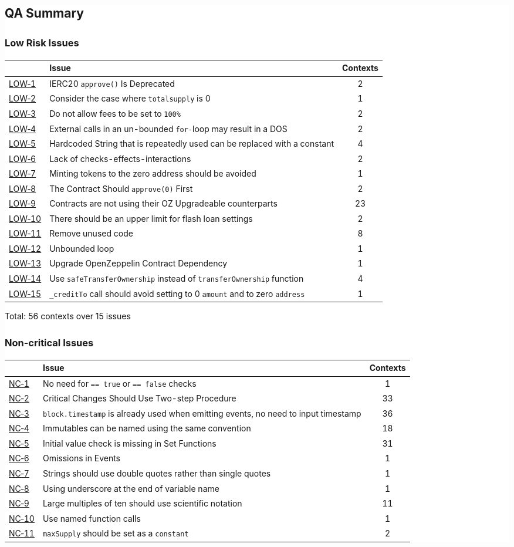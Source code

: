 ## QA Summary<a name="QA Summary">

### Low Risk Issues
| |Issue|Contexts|
|-|:-|:-:|
| [LOW&#x2011;1](#LOW&#x2011;1) | IERC20 `approve()` Is Deprecated | 2 |
| [LOW&#x2011;2](#LOW&#x2011;2) | Consider the case where `totalsupply` is 0 | 1 |
| [LOW&#x2011;3](#LOW&#x2011;3) | Do not allow fees to be set to `100%` | 2 |
| [LOW&#x2011;4](#LOW&#x2011;4) | External calls in an un-bounded `for-`loop may result in a DOS | 2 |
| [LOW&#x2011;5](#LOW&#x2011;5) | Hardcoded String that is repeatedly used can be replaced with a constant | 4 |
| [LOW&#x2011;6](#LOW&#x2011;6) | Lack of checks-effects-interactions | 2 |
| [LOW&#x2011;7](#LOW&#x2011;7) | Minting tokens to the zero address should be avoided | 1 |
| [LOW&#x2011;8](#LOW&#x2011;8) | The Contract Should `approve(0)` First | 2 |
| [LOW&#x2011;9](#LOW&#x2011;9) | Contracts are not using their OZ Upgradeable counterparts | 23 |
| [LOW&#x2011;10](#LOW&#x2011;10) | There should be an upper limit for flash loan settings | 2 |
| [LOW&#x2011;11](#LOW&#x2011;11) | Remove unused code | 8 |
| [LOW&#x2011;12](#LOW&#x2011;12) | Unbounded loop | 1 |
| [LOW&#x2011;13](#LOW&#x2011;13) | Upgrade OpenZeppelin Contract Dependency | 1 |
| [LOW&#x2011;14](#LOW&#x2011;14) | Use `safeTransferOwnership` instead of `transferOwnership` function | 4 |
| [LOW&#x2011;15](#LOW&#x2011;15) | `_creditTo` call should avoid setting to 0 `amount` and to zero `address` | 1 |

Total: 56 contexts over 15 issues

### Non-critical Issues
| |Issue|Contexts|
|-|:-|:-:|
| [NC&#x2011;1](#NC&#x2011;1) | No need for `== true` or `== false` checks | 1 |
| [NC&#x2011;2](#NC&#x2011;2) | Critical Changes Should Use Two-step Procedure | 33 |
| [NC&#x2011;3](#NC&#x2011;3) | `block.timestamp` is already used when emitting events, no need to input timestamp | 36 |
| [NC&#x2011;4](#NC&#x2011;4) | Immutables can be named using the same convention | 18 |
| [NC&#x2011;5](#NC&#x2011;5) | Initial value check is missing in Set Functions | 31 |
| [NC&#x2011;6](#NC&#x2011;6) | Omissions in Events | 1 |
| [NC&#x2011;7](#NC&#x2011;7) | Strings should use double quotes rather than single quotes | 1 |
| [NC&#x2011;8](#NC&#x2011;8) | Using underscore at the end of variable name | 1 |
| [NC&#x2011;9](#NC&#x2011;9) | Large multiples of ten should use scientific notation | 11 |
| [NC&#x2011;10](#NC&#x2011;10) | Use named function calls | 1 |
| [NC&#x2011;11](#NC&#x2011;11) | `maxSupply` should be set as a `constant` | 2 |
